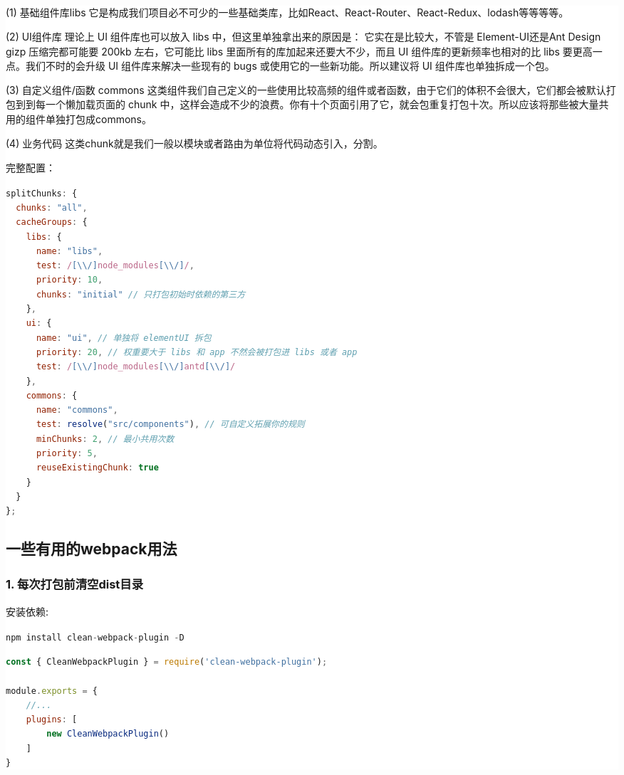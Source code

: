 (1) 基础组件库libs
它是构成我们项目必不可少的一些基础类库，比如React、React-Router、React-Redux、lodash等等等等。

(2) UI组件库
理论上 UI 组件库也可以放入 libs 中，但这里单独拿出来的原因是： 它实在是比较大，不管是 Element-UI还是Ant Design gizp 压缩完都可能要 200kb 左右，它可能比 libs 里面所有的库加起来还要大不少，而且 UI 组件库的更新频率也相对的比 libs 要更高一点。我们不时的会升级 UI 组件库来解决一些现有的 bugs 或使用它的一些新功能。所以建议将 UI 组件库也单独拆成一个包。

(3) 自定义组件/函数 commons
这类组件我们自己定义的一些使用比较高频的组件或者函数，由于它们的体积不会很大，它们都会被默认打包到到每一个懒加载页面的 chunk 中，这样会造成不少的浪费。你有十个页面引用了它，就会包重复打包十次。所以应该将那些被大量共用的组件单独打包成commons。

(4) 业务代码
这类chunk就是我们一般以模块或者路由为单位将代码动态引入，分割。

完整配置：
```javascript
splitChunks: {
  chunks: "all",
  cacheGroups: {
    libs: {
      name: "libs",
      test: /[\\/]node_modules[\\/]/,
      priority: 10,
      chunks: "initial" // 只打包初始时依赖的第三方
    },
    ui: {
      name: "ui", // 单独将 elementUI 拆包
      priority: 20, // 权重要大于 libs 和 app 不然会被打包进 libs 或者 app
      test: /[\\/]node_modules[\\/]antd[\\/]/
    },
    commons: {
      name: "commons",
      test: resolve("src/components"), // 可自定义拓展你的规则
      minChunks: 2, // 最小共用次数
      priority: 5,
      reuseExistingChunk: true
    }
  }
};
```

## 一些有用的webpack用法

### 1. 每次打包前清空dist目录
安装依赖:

```javascript
npm install clean-webpack-plugin -D
```

```javascript
const { CleanWebpackPlugin } = require('clean-webpack-plugin');

module.exports = {
    //...
    plugins: [
        new CleanWebpackPlugin() 
    ]
}
```
